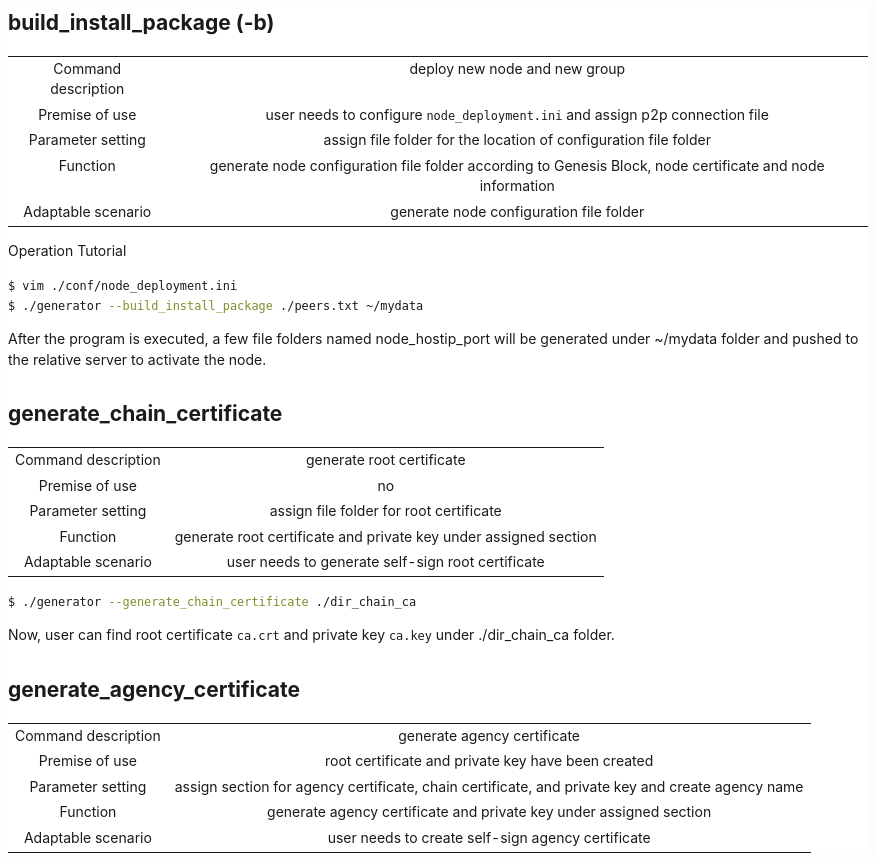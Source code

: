 ## build_install_package (-b)

|                     |                                                                                                           |
| :-----------------: | :-------------------------------------------------------------------------------------------------------: |
| Command description |                                       deploy new node and new group                                       |
|    Premise of use   |                user needs to configure `node_deployment.ini` and assign p2p connection file               |
|  Parameter setting  |                      assign file folder for the location of configuration file folder                     |
|       Function      | generate node configuration file folder according to Genesis Block, node certificate and node information |
|  Adaptable scenario |                                  generate node configuration file folder                                  |

Operation Tutorial

```bash
$ vim ./conf/node_deployment.ini
$ ./generator --build_install_package ./peers.txt ~/mydata
```

After the program is executed, a few file folders named node_hostip_port will be generated under ~/mydata folder and pushed to the relative server to activate the node.

## generate_chain_certificate

|                     |                                                                  |
| :-----------------: | :--------------------------------------------------------------: |
| Command description |                     generate root certificate                    |
|    Premise of use   |                                no                                |
|  Parameter setting  |              assign file folder for root certificate             |
|       Function      | generate root certificate and private key under assigned section |
|  Adaptable scenario |         user needs to generate self-sign root certificate        |

```bash
$ ./generator --generate_chain_certificate ./dir_chain_ca
```

Now, user can find root certificate `ca.crt` and private key `ca.key` under ./dir_chain_ca folder.

## generate_agency_certificate

|                     |                                                                                                  |
| :-----------------: | :----------------------------------------------------------------------------------------------: |
| Command description |                                    generate agency certificate                                   |
|    Premise of use   |                        root certificate and private key have been created                        |
|  Parameter setting  | assign section for agency certificate, chain certificate, and private key and create agency name |
|       Function      |                generate agency certificate and private key under assigned section                |
|  Adaptable scenario |                         user needs to create self-sign agency certificate                        |
